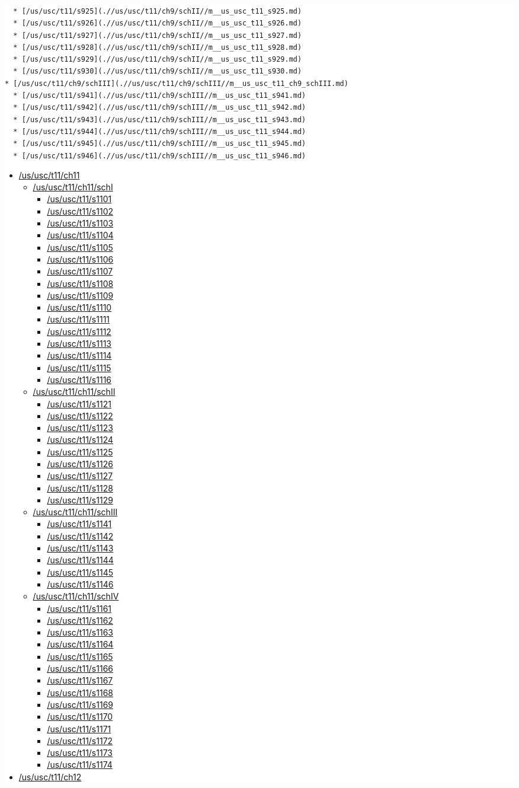       * [/us/usc/t11/s925](.//us/usc/t11/ch9/schII//m__us_usc_t11_s925.md)
      * [/us/usc/t11/s926](.//us/usc/t11/ch9/schII//m__us_usc_t11_s926.md)
      * [/us/usc/t11/s927](.//us/usc/t11/ch9/schII//m__us_usc_t11_s927.md)
      * [/us/usc/t11/s928](.//us/usc/t11/ch9/schII//m__us_usc_t11_s928.md)
      * [/us/usc/t11/s929](.//us/usc/t11/ch9/schII//m__us_usc_t11_s929.md)
      * [/us/usc/t11/s930](.//us/usc/t11/ch9/schII//m__us_usc_t11_s930.md)
    * [/us/usc/t11/ch9/schIII](.//us/usc/t11/ch9/schIII//m__us_usc_t11_ch9_schIII.md)
      * [/us/usc/t11/s941](.//us/usc/t11/ch9/schIII//m__us_usc_t11_s941.md)
      * [/us/usc/t11/s942](.//us/usc/t11/ch9/schIII//m__us_usc_t11_s942.md)
      * [/us/usc/t11/s943](.//us/usc/t11/ch9/schIII//m__us_usc_t11_s943.md)
      * [/us/usc/t11/s944](.//us/usc/t11/ch9/schIII//m__us_usc_t11_s944.md)
      * [/us/usc/t11/s945](.//us/usc/t11/ch9/schIII//m__us_usc_t11_s945.md)
      * [/us/usc/t11/s946](.//us/usc/t11/ch9/schIII//m__us_usc_t11_s946.md)
  * [/us/usc/t11/ch11](.//us/usc/t11/ch11//m__us_usc_t11_ch11.md)
    * [/us/usc/t11/ch11/schI](.//us/usc/t11/ch11/schI//m__us_usc_t11_ch11_schI.md)
      * [/us/usc/t11/s1101](.//us/usc/t11/ch11/schI//m__us_usc_t11_s1101.md)
      * [/us/usc/t11/s1102](.//us/usc/t11/ch11/schI//m__us_usc_t11_s1102.md)
      * [/us/usc/t11/s1103](.//us/usc/t11/ch11/schI//m__us_usc_t11_s1103.md)
      * [/us/usc/t11/s1104](.//us/usc/t11/ch11/schI//m__us_usc_t11_s1104.md)
      * [/us/usc/t11/s1105](.//us/usc/t11/ch11/schI//m__us_usc_t11_s1105.md)
      * [/us/usc/t11/s1106](.//us/usc/t11/ch11/schI//m__us_usc_t11_s1106.md)
      * [/us/usc/t11/s1107](.//us/usc/t11/ch11/schI//m__us_usc_t11_s1107.md)
      * [/us/usc/t11/s1108](.//us/usc/t11/ch11/schI//m__us_usc_t11_s1108.md)
      * [/us/usc/t11/s1109](.//us/usc/t11/ch11/schI//m__us_usc_t11_s1109.md)
      * [/us/usc/t11/s1110](.//us/usc/t11/ch11/schI//m__us_usc_t11_s1110.md)
      * [/us/usc/t11/s1111](.//us/usc/t11/ch11/schI//m__us_usc_t11_s1111.md)
      * [/us/usc/t11/s1112](.//us/usc/t11/ch11/schI//m__us_usc_t11_s1112.md)
      * [/us/usc/t11/s1113](.//us/usc/t11/ch11/schI//m__us_usc_t11_s1113.md)
      * [/us/usc/t11/s1114](.//us/usc/t11/ch11/schI//m__us_usc_t11_s1114.md)
      * [/us/usc/t11/s1115](.//us/usc/t11/ch11/schI//m__us_usc_t11_s1115.md)
      * [/us/usc/t11/s1116](.//us/usc/t11/ch11/schI//m__us_usc_t11_s1116.md)
    * [/us/usc/t11/ch11/schII](.//us/usc/t11/ch11/schII//m__us_usc_t11_ch11_schII.md)
      * [/us/usc/t11/s1121](.//us/usc/t11/ch11/schII//m__us_usc_t11_s1121.md)
      * [/us/usc/t11/s1122](.//us/usc/t11/ch11/schII//m__us_usc_t11_s1122.md)
      * [/us/usc/t11/s1123](.//us/usc/t11/ch11/schII//m__us_usc_t11_s1123.md)
      * [/us/usc/t11/s1124](.//us/usc/t11/ch11/schII//m__us_usc_t11_s1124.md)
      * [/us/usc/t11/s1125](.//us/usc/t11/ch11/schII//m__us_usc_t11_s1125.md)
      * [/us/usc/t11/s1126](.//us/usc/t11/ch11/schII//m__us_usc_t11_s1126.md)
      * [/us/usc/t11/s1127](.//us/usc/t11/ch11/schII//m__us_usc_t11_s1127.md)
      * [/us/usc/t11/s1128](.//us/usc/t11/ch11/schII//m__us_usc_t11_s1128.md)
      * [/us/usc/t11/s1129](.//us/usc/t11/ch11/schII//m__us_usc_t11_s1129.md)
    * [/us/usc/t11/ch11/schIII](.//us/usc/t11/ch11/schIII//m__us_usc_t11_ch11_schIII.md)
      * [/us/usc/t11/s1141](.//us/usc/t11/ch11/schIII//m__us_usc_t11_s1141.md)
      * [/us/usc/t11/s1142](.//us/usc/t11/ch11/schIII//m__us_usc_t11_s1142.md)
      * [/us/usc/t11/s1143](.//us/usc/t11/ch11/schIII//m__us_usc_t11_s1143.md)
      * [/us/usc/t11/s1144](.//us/usc/t11/ch11/schIII//m__us_usc_t11_s1144.md)
      * [/us/usc/t11/s1145](.//us/usc/t11/ch11/schIII//m__us_usc_t11_s1145.md)
      * [/us/usc/t11/s1146](.//us/usc/t11/ch11/schIII//m__us_usc_t11_s1146.md)
    * [/us/usc/t11/ch11/schIV](.//us/usc/t11/ch11/schIV//m__us_usc_t11_ch11_schIV.md)
      * [/us/usc/t11/s1161](.//us/usc/t11/ch11/schIV//m__us_usc_t11_s1161.md)
      * [/us/usc/t11/s1162](.//us/usc/t11/ch11/schIV//m__us_usc_t11_s1162.md)
      * [/us/usc/t11/s1163](.//us/usc/t11/ch11/schIV//m__us_usc_t11_s1163.md)
      * [/us/usc/t11/s1164](.//us/usc/t11/ch11/schIV//m__us_usc_t11_s1164.md)
      * [/us/usc/t11/s1165](.//us/usc/t11/ch11/schIV//m__us_usc_t11_s1165.md)
      * [/us/usc/t11/s1166](.//us/usc/t11/ch11/schIV//m__us_usc_t11_s1166.md)
      * [/us/usc/t11/s1167](.//us/usc/t11/ch11/schIV//m__us_usc_t11_s1167.md)
      * [/us/usc/t11/s1168](.//us/usc/t11/ch11/schIV//m__us_usc_t11_s1168.md)
      * [/us/usc/t11/s1169](.//us/usc/t11/ch11/schIV//m__us_usc_t11_s1169.md)
      * [/us/usc/t11/s1170](.//us/usc/t11/ch11/schIV//m__us_usc_t11_s1170.md)
      * [/us/usc/t11/s1171](.//us/usc/t11/ch11/schIV//m__us_usc_t11_s1171.md)
      * [/us/usc/t11/s1172](.//us/usc/t11/ch11/schIV//m__us_usc_t11_s1172.md)
      * [/us/usc/t11/s1173](.//us/usc/t11/ch11/schIV//m__us_usc_t11_s1173.md)
      * [/us/usc/t11/s1174](.//us/usc/t11/ch11/schIV//m__us_usc_t11_s1174.md)
  * [/us/usc/t11/ch12](.//us/usc/t11/ch12//m__us_usc_t11_ch12.md)